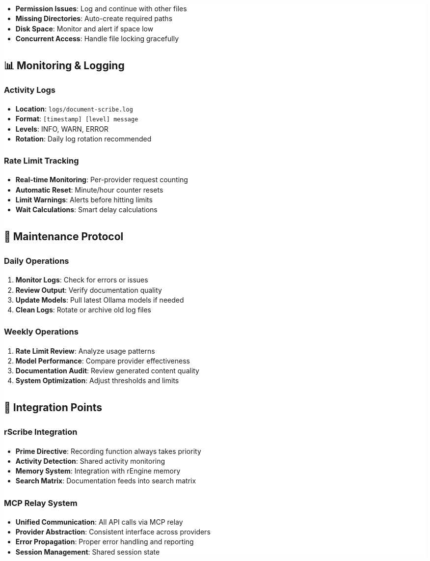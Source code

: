 - **Permission Issues**: Log and continue with other files
- **Missing Directories**: Auto-create required paths
- **Disk Space**: Monitor and alert if space low
- **Concurrent Access**: Handle file locking gracefully

## 📊 Monitoring & Logging

### **Activity Logs**

- **Location**: `logs/document-scribe.log`
- **Format**: `[timestamp] [level] message`
- **Levels**: INFO, WARN, ERROR
- **Rotation**: Daily log rotation recommended

### **Rate Limit Tracking**

- **Real-time Monitoring**: Per-provider request counting
- **Automatic Reset**: Minute/hour counter resets
- **Limit Warnings**: Alerts before hitting limits
- **Wait Calculations**: Smart delay calculations

## 🔧 Maintenance Protocol

### **Daily Operations**

1. **Monitor Logs**: Check for errors or issues
2. **Review Output**: Verify documentation quality
3. **Update Models**: Pull latest Ollama models if needed
4. **Clean Logs**: Rotate or archive old log files

### **Weekly Operations**

1. **Rate Limit Review**: Analyze usage patterns
2. **Model Performance**: Compare provider effectiveness
3. **Documentation Audit**: Review generated content quality
4. **System Optimization**: Adjust thresholds and limits

## 🎯 Integration Points

### **rScribe Integration**

- **Prime Directive**: Recording function always takes priority
- **Activity Detection**: Shared activity monitoring
- **Memory System**: Integration with rEngine memory
- **Search Matrix**: Documentation feeds into search matrix

### **MCP Relay System**

- **Unified Communication**: All API calls via MCP relay
- **Provider Abstraction**: Consistent interface across providers
- **Error Propagation**: Proper error handling and reporting
- **Session Management**: Shared session state
